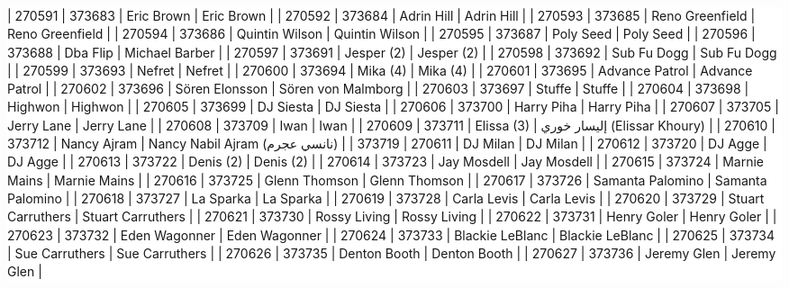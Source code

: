 | 270591 | 373683 | Eric Brown | Eric Brown |
| 270592 | 373684 | Adrin Hill | Adrin Hill |
| 270593 | 373685 | Reno Greenfield | Reno Greenfield |
| 270594 | 373686 | Quintin Wilson | Quintin Wilson |
| 270595 | 373687 | Poly Seed | Poly Seed |
| 270596 | 373688 | Dba Flip | Michael Barber |
| 270597 | 373691 | Jesper (2) | Jesper (2) |
| 270598 | 373692 | Sub Fu Dogg | Sub Fu Dogg |
| 270599 | 373693 | Nefret | Nefret |
| 270600 | 373694 | Mika (4) | Mika (4) |
| 270601 | 373695 | Advance Patrol | Advance Patrol |
| 270602 | 373696 | Sören Elonsson | Sören von Malmborg |
| 270603 | 373697 | Stuffe | Stuffe |
| 270604 | 373698 | Highwon | Highwon |
| 270605 | 373699 | DJ Siesta | DJ Siesta |
| 270606 | 373700 | Harry Piha | Harry Piha |
| 270607 | 373705 | Jerry Lane | Jerry Lane |
| 270608 | 373709 | Iwan | Iwan |
| 270609 | 373711 | Elissa (3) | إليسار  خوري (Elissar Khoury) |
| 270610 | 373712 | Nancy Ajram | Nancy Nabil Ajram (نانسي عجرم) |
| 270611 | 373719 | DJ Milan | DJ Milan |
| 270612 | 373720 | DJ Agge | DJ Agge |
| 270613 | 373722 | Denis (2) | Denis (2) |
| 270614 | 373723 | Jay Mosdell | Jay Mosdell |
| 270615 | 373724 | Marnie Mains | Marnie Mains |
| 270616 | 373725 | Glenn Thomson | Glenn Thomson |
| 270617 | 373726 | Samanta Palomino | Samanta Palomino |
| 270618 | 373727 | La Sparka | La Sparka |
| 270619 | 373728 | Carla Levis | Carla Levis |
| 270620 | 373729 | Stuart Carruthers | Stuart Carruthers |
| 270621 | 373730 | Rossy Living | Rossy Living |
| 270622 | 373731 | Henry Goler | Henry Goler |
| 270623 | 373732 | Eden Wagonner | Eden Wagonner |
| 270624 | 373733 | Blackie LeBlanc | Blackie LeBlanc |
| 270625 | 373734 | Sue Carruthers | Sue Carruthers |
| 270626 | 373735 | Denton Booth | Denton Booth |
| 270627 | 373736 | Jeremy Glen | Jeremy Glen |
